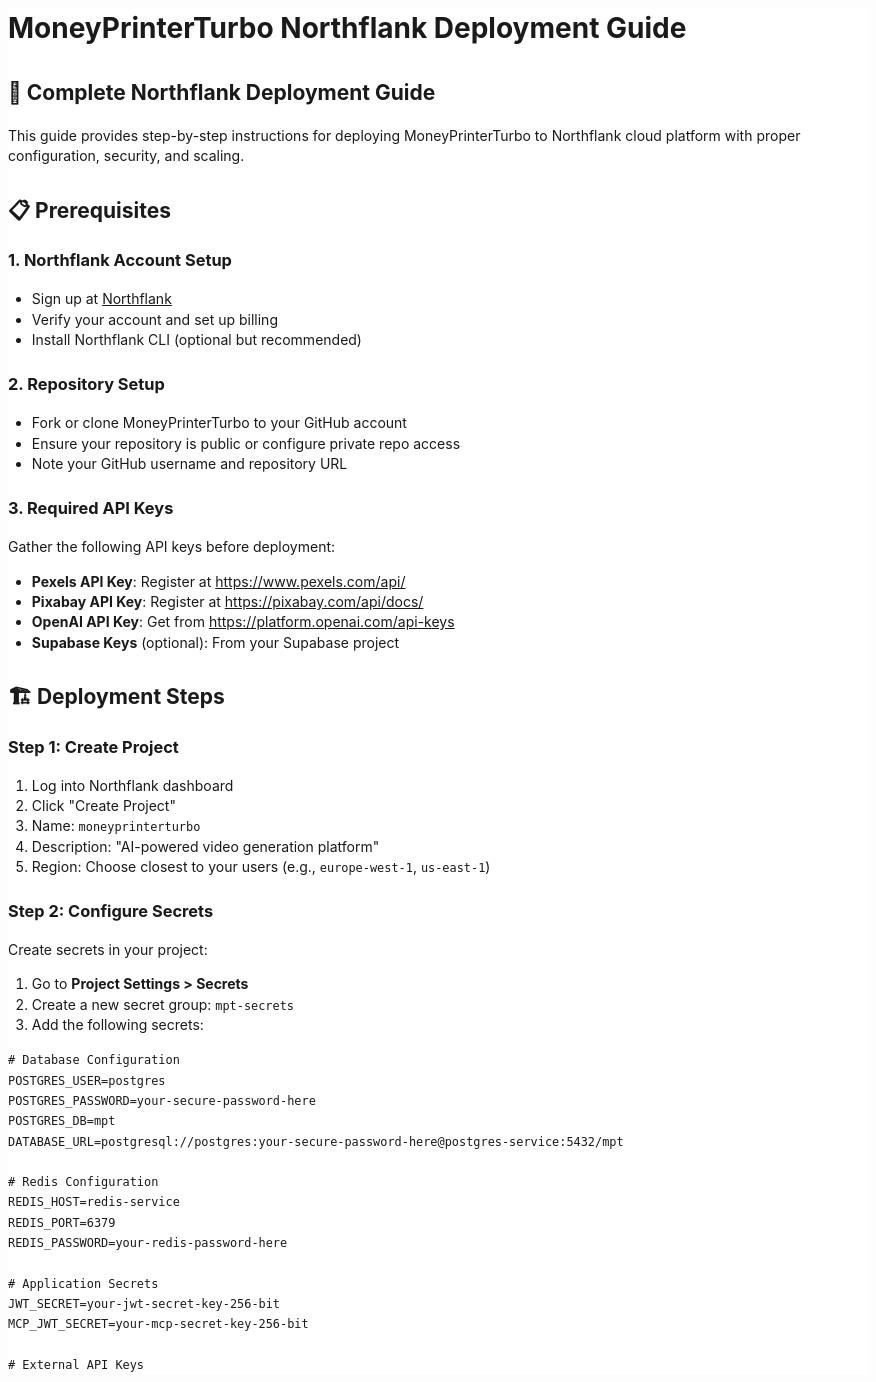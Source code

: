# MoneyPrinterTurbo Northflank Deployment Guide

## 🚀 Complete Northflank Deployment Guide

This guide provides step-by-step instructions for deploying MoneyPrinterTurbo to Northflank cloud platform with proper configuration, security, and scaling.

## 📋 Prerequisites

### 1. Northflank Account Setup
- Sign up at [Northflank](https://northflank.com)
- Verify your account and set up billing
- Install Northflank CLI (optional but recommended)

### 2. Repository Setup
- Fork or clone MoneyPrinterTurbo to your GitHub account
- Ensure your repository is public or configure private repo access
- Note your GitHub username and repository URL

### 3. Required API Keys
Gather the following API keys before deployment:
- **Pexels API Key**: Register at https://www.pexels.com/api/
- **Pixabay API Key**: Register at https://pixabay.com/api/docs/
- **OpenAI API Key**: Get from https://platform.openai.com/api-keys
- **Supabase Keys** (optional): From your Supabase project

## 🏗️ Deployment Steps

### Step 1: Create Project

1. Log into Northflank dashboard
2. Click "Create Project"
3. Name: `moneyprinterturbo`
4. Description: "AI-powered video generation platform"
5. Region: Choose closest to your users (e.g., `europe-west-1`, `us-east-1`)

### Step 2: Configure Secrets

Create secrets in your project:

1. Go to **Project Settings > Secrets**
2. Create a new secret group: `mpt-secrets`
3. Add the following secrets:

```env
# Database Configuration
POSTGRES_USER=postgres
POSTGRES_PASSWORD=your-secure-password-here
POSTGRES_DB=mpt
DATABASE_URL=postgresql://postgres:your-secure-password-here@postgres-service:5432/mpt

# Redis Configuration  
REDIS_HOST=redis-service
REDIS_PORT=6379
REDIS_PASSWORD=your-redis-password-here

# Application Secrets
JWT_SECRET=your-jwt-secret-key-256-bit
MCP_JWT_SECRET=your-mcp-secret-key-256-bit

# External API Keys
```